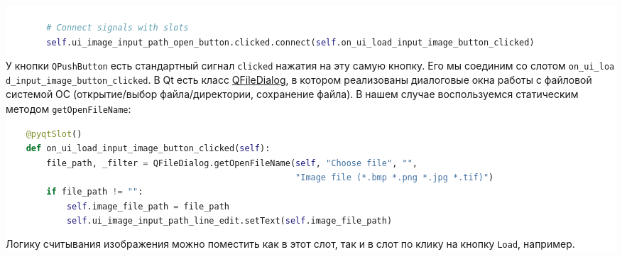 ```python

        # Connect signals with slots
        self.ui_image_input_path_open_button.clicked.connect(self.on_ui_load_input_image_button_clicked)
```

У кнопки `QPushButton` есть стандартный сигнал `clicked` нажатия на эту самую кнопку. Его мы соединим со слотом `on_ui_load_input_image_button_clicked`. В Qt есть класс [QFileDialog](https://doc.qt.io/qt-6/qfiledialog.html), в котором реализованы диалоговые окна работы с файловой системой ОС (открытие/выбор файла/директории, сохранение файла). В нашем случае воспользуемся статическим методом `getOpenFileName`:

```python
    @pyqtSlot()
    def on_ui_load_input_image_button_clicked(self):
        file_path, _filter = QFileDialog.getOpenFileName(self, "Choose file", "",
                                                         "Image file (*.bmp *.png *.jpg *.tif)")
        if file_path != "":
            self.image_file_path = file_path
            self.ui_image_input_path_line_edit.setText(self.image_file_path)
```

Логику считывания изображения можно поместить как в этот слот, так и в слот по клику на кнопку `Load`, например.
